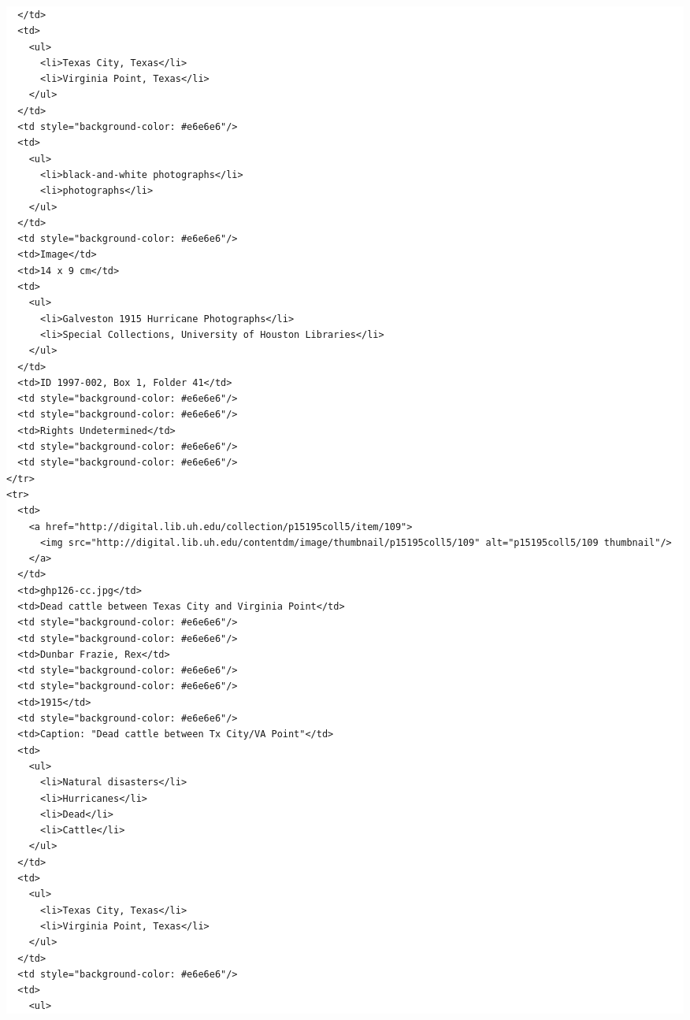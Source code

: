       </td>
      <td>
        <ul>
          <li>Texas City, Texas</li>
          <li>Virginia Point, Texas</li>
        </ul>
      </td>
      <td style="background-color: #e6e6e6"/>
      <td>
        <ul>
          <li>black-and-white photographs</li>
          <li>photographs</li>
        </ul>
      </td>
      <td style="background-color: #e6e6e6"/>
      <td>Image</td>
      <td>14 x 9 cm</td>
      <td>
        <ul>
          <li>Galveston 1915 Hurricane Photographs</li>
          <li>Special Collections, University of Houston Libraries</li>
        </ul>
      </td>
      <td>ID 1997-002, Box 1, Folder 41</td>
      <td style="background-color: #e6e6e6"/>
      <td style="background-color: #e6e6e6"/>
      <td>Rights Undetermined</td>
      <td style="background-color: #e6e6e6"/>
      <td style="background-color: #e6e6e6"/>
    </tr>
    <tr>
      <td>
        <a href="http://digital.lib.uh.edu/collection/p15195coll5/item/109">
          <img src="http://digital.lib.uh.edu/contentdm/image/thumbnail/p15195coll5/109" alt="p15195coll5/109 thumbnail"/>
        </a>
      </td>
      <td>ghp126-cc.jpg</td>
      <td>Dead cattle between Texas City and Virginia Point</td>
      <td style="background-color: #e6e6e6"/>
      <td style="background-color: #e6e6e6"/>
      <td>Dunbar Frazie, Rex</td>
      <td style="background-color: #e6e6e6"/>
      <td style="background-color: #e6e6e6"/>
      <td>1915</td>
      <td style="background-color: #e6e6e6"/>
      <td>Caption: "Dead cattle between Tx City/VA Point"</td>
      <td>
        <ul>
          <li>Natural disasters</li>
          <li>Hurricanes</li>
          <li>Dead</li>
          <li>Cattle</li>
        </ul>
      </td>
      <td>
        <ul>
          <li>Texas City, Texas</li>
          <li>Virginia Point, Texas</li>
        </ul>
      </td>
      <td style="background-color: #e6e6e6"/>
      <td>
        <ul>